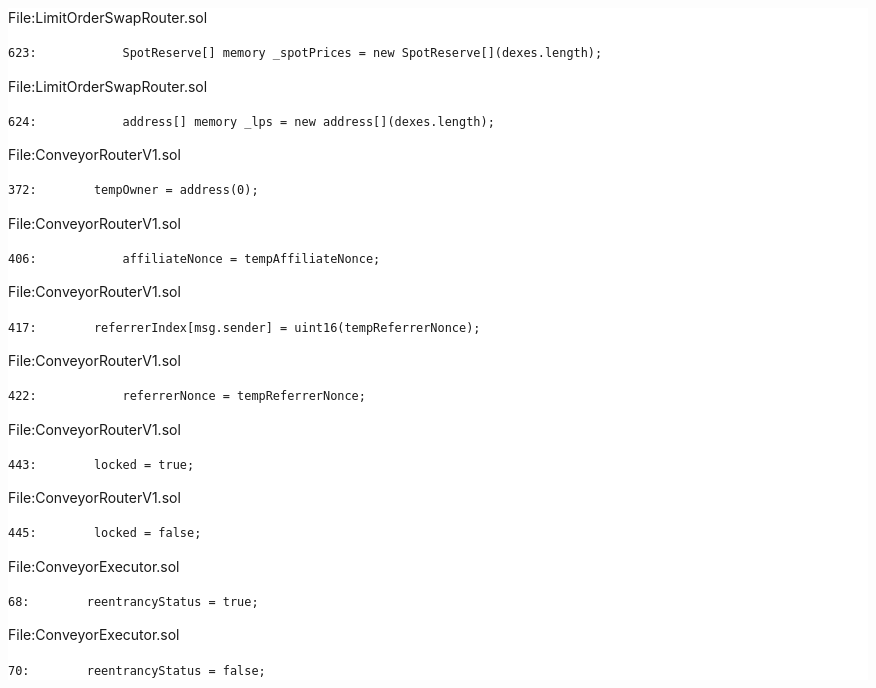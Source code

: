 

File:LimitOrderSwapRouter.sol 
```solidity
623:            SpotReserve[] memory _spotPrices = new SpotReserve[](dexes.length);
``` 



File:LimitOrderSwapRouter.sol 
```solidity
624:            address[] memory _lps = new address[](dexes.length);
``` 



File:ConveyorRouterV1.sol 
```solidity
372:        tempOwner = address(0);
``` 



File:ConveyorRouterV1.sol 
```solidity
406:            affiliateNonce = tempAffiliateNonce;
``` 



File:ConveyorRouterV1.sol 
```solidity
417:        referrerIndex[msg.sender] = uint16(tempReferrerNonce);
``` 



File:ConveyorRouterV1.sol 
```solidity
422:            referrerNonce = tempReferrerNonce;
``` 



File:ConveyorRouterV1.sol 
```solidity
443:        locked = true;
``` 



File:ConveyorRouterV1.sol 
```solidity
445:        locked = false;
``` 



File:ConveyorExecutor.sol 
```solidity
68:        reentrancyStatus = true;
``` 



File:ConveyorExecutor.sol 
```solidity
70:        reentrancyStatus = false;
``` 
